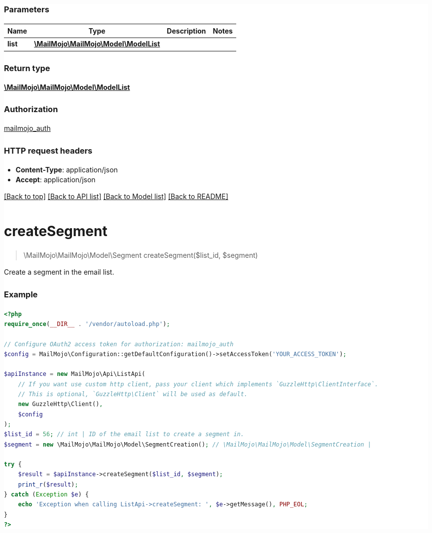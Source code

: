 ### Parameters

Name | Type | Description  | Notes
------------- | ------------- | ------------- | -------------
 **list** | [**\MailMojo\MailMojo\Model\ModelList**](../Model/ModelList.md)|  |

### Return type

[**\MailMojo\MailMojo\Model\ModelList**](../Model/ModelList.md)

### Authorization

[mailmojo_auth](../../README.md#mailmojo_auth)

### HTTP request headers

 - **Content-Type**: application/json
 - **Accept**: application/json

[[Back to top]](#) [[Back to API list]](../../README.md#documentation-for-api-endpoints) [[Back to Model list]](../../README.md#documentation-for-models) [[Back to README]](../../README.md)

# **createSegment**
> \MailMojo\MailMojo\Model\Segment createSegment($list_id, $segment)

Create a segment in the email list.

### Example
```php
<?php
require_once(__DIR__ . '/vendor/autoload.php');

// Configure OAuth2 access token for authorization: mailmojo_auth
$config = MailMojo\Configuration::getDefaultConfiguration()->setAccessToken('YOUR_ACCESS_TOKEN');

$apiInstance = new MailMojo\Api\ListApi(
    // If you want use custom http client, pass your client which implements `GuzzleHttp\ClientInterface`.
    // This is optional, `GuzzleHttp\Client` will be used as default.
    new GuzzleHttp\Client(),
    $config
);
$list_id = 56; // int | ID of the email list to create a segment in.
$segment = new \MailMojo\MailMojo\Model\SegmentCreation(); // \MailMojo\MailMojo\Model\SegmentCreation | 

try {
    $result = $apiInstance->createSegment($list_id, $segment);
    print_r($result);
} catch (Exception $e) {
    echo 'Exception when calling ListApi->createSegment: ', $e->getMessage(), PHP_EOL;
}
?>
```
